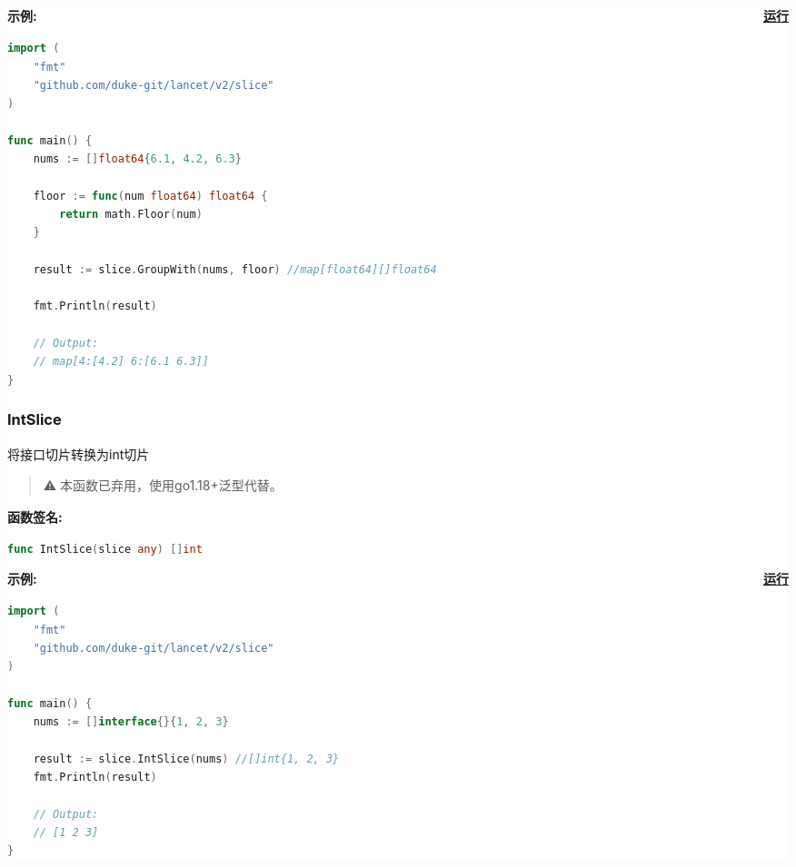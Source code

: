 <b>示例:<span style="float:right;display:inline-block;">[运行](https://go.dev/play/p/ApCvMNTLO8a)</span></b>

```go
import (
    "fmt"
    "github.com/duke-git/lancet/v2/slice"
)

func main() {
    nums := []float64{6.1, 4.2, 6.3}

    floor := func(num float64) float64 {
        return math.Floor(num)
    }

    result := slice.GroupWith(nums, floor) //map[float64][]float64

    fmt.Println(result)

    // Output:
    // map[4:[4.2] 6:[6.1 6.3]]
}
```

### <span id="IntSlice">IntSlice</span>

<p>将接口切片转换为int切片</p>

> ⚠️ 本函数已弃用，使用go1.18+泛型代替。

<b>函数签名:</b>

```go
func IntSlice(slice any) []int
```

<b>示例:<span style="float:right;display:inline-block;">[运行](https://go.dev/play/p/UQDj-on9TGN)</span></b>

```go
import (
    "fmt"
    "github.com/duke-git/lancet/v2/slice"
)

func main() {
    nums := []interface{}{1, 2, 3}

    result := slice.IntSlice(nums) //[]int{1, 2, 3}
    fmt.Println(result)

    // Output:
    // [1 2 3]
}
```
